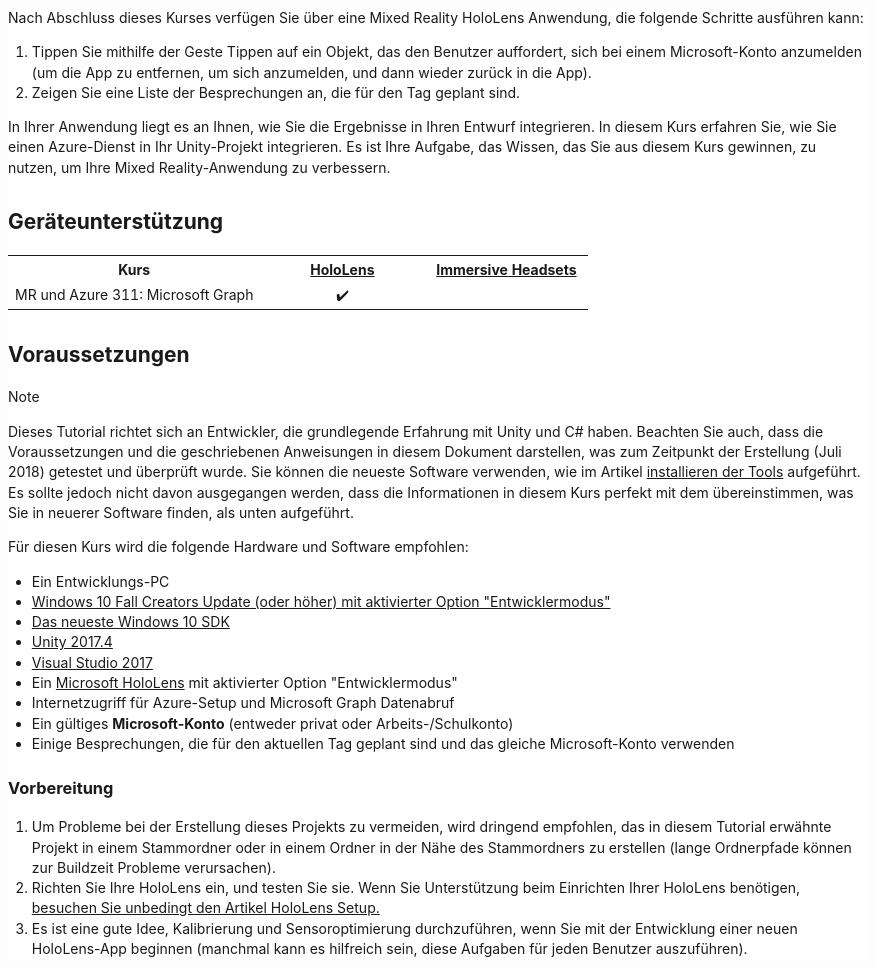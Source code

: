 Nach Abschluss dieses Kurses verfügen Sie über eine Mixed Reality HoloLens Anwendung, die folgende Schritte ausführen kann:

1.  Tippen Sie mithilfe der Geste Tippen auf ein Objekt, das den Benutzer auffordert, sich bei einem Microsoft-Konto anzumelden (um die App zu entfernen, um sich anzumelden, und dann wieder zurück in die App).
2.  Zeigen Sie eine Liste der Besprechungen an, die für den Tag geplant sind. 

In Ihrer Anwendung liegt es an Ihnen, wie Sie die Ergebnisse in Ihren Entwurf integrieren. In diesem Kurs erfahren Sie, wie Sie einen Azure-Dienst in Ihr Unity-Projekt integrieren. Es ist Ihre Aufgabe, das Wissen, das Sie aus diesem Kurs gewinnen, zu nutzen, um Ihre Mixed Reality-Anwendung zu verbessern.

## <a name="device-support"></a>Geräteunterstützung

<table>
<tr>
<th>Kurs</th><th style="width:150px"> <a href="/hololens/hololens1-hardware">HoloLens</a></th><th style="width:150px"> <a href="../../../discover/immersive-headset-hardware-details.md">Immersive Headsets</a></th>
</tr><tr>
<td> MR und Azure 311: Microsoft Graph</td><td style="text-align: center;"> ✔️</td><td style="text-align: center;"> </td>
</tr>
</table>

## <a name="prerequisites"></a>Voraussetzungen

> [!NOTE]
> Dieses Tutorial richtet sich an Entwickler, die grundlegende Erfahrung mit Unity und C# haben. Beachten Sie auch, dass die Voraussetzungen und die geschriebenen Anweisungen in diesem Dokument darstellen, was zum Zeitpunkt der Erstellung (Juli 2018) getestet und überprüft wurde. Sie können die neueste Software verwenden, wie im Artikel [installieren der Tools](../../install-the-tools.md) aufgeführt. Es sollte jedoch nicht davon ausgegangen werden, dass die Informationen in diesem Kurs perfekt mit dem übereinstimmen, was Sie in neuerer Software finden, als unten aufgeführt.

Für diesen Kurs wird die folgende Hardware und Software empfohlen:

- Ein Entwicklungs-PC
- [Windows 10 Fall Creators Update (oder höher) mit aktivierter Option "Entwicklermodus"](../../install-the-tools.md#installation-checklist)
- [Das neueste Windows 10 SDK](../../install-the-tools.md#installation-checklist)
- [Unity 2017.4](../../install-the-tools.md#installation-checklist)
- [Visual Studio 2017](../../install-the-tools.md#installation-checklist)
- Ein [Microsoft HoloLens](/hololens/hololens1-hardware) mit aktivierter Option "Entwicklermodus"
- Internetzugriff für Azure-Setup und Microsoft Graph Datenabruf
- Ein gültiges **Microsoft-Konto** (entweder privat oder Arbeits-/Schulkonto)
- Einige Besprechungen, die für den aktuellen Tag geplant sind und das gleiche Microsoft-Konto verwenden

### <a name="before-you-start"></a>Vorbereitung

1.  Um Probleme bei der Erstellung dieses Projekts zu vermeiden, wird dringend empfohlen, das in diesem Tutorial erwähnte Projekt in einem Stammordner oder in einem Ordner in der Nähe des Stammordners zu erstellen (lange Ordnerpfade können zur Buildzeit Probleme verursachen).
2.  Richten Sie Ihre HoloLens ein, und testen Sie sie. Wenn Sie Unterstützung beim Einrichten Ihrer HoloLens benötigen, [besuchen Sie unbedingt den Artikel HoloLens Setup.](/hololens/hololens-setup) 
3.  Es ist eine gute Idee, Kalibrierung und Sensoroptimierung durchzuführen, wenn Sie mit der Entwicklung einer neuen HoloLens-App beginnen (manchmal kann es hilfreich sein, diese Aufgaben für jeden Benutzer auszuführen). 
